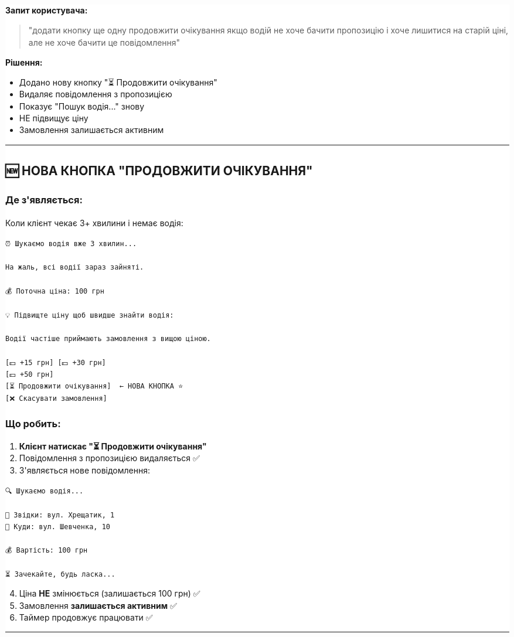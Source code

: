 **Запит користувача:**
> "додати кнопку ще одну продовжити очікування якщо водій не хоче бачити пропозицію і хоче лишитися на старій ціні, але не хоче бачити це повідомлення"

**Рішення:**
- Додано нову кнопку "⏳ Продовжити очікування"
- Видаляє повідомлення з пропозицією
- Показує "Пошук водія..." знову
- НЕ підвищує ціну
- Замовлення залишається активним

---

## 🆕 НОВА КНОПКА "ПРОДОВЖИТИ ОЧІКУВАННЯ"

### Де з'являється:

Коли клієнт чекає 3+ хвилини і немає водія:

```
⏰ Шукаємо водія вже 3 хвилин...

На жаль, всі водії зараз зайняті.

💰 Поточна ціна: 100 грн

💡 Підвищте ціну щоб швидше знайти водія:

Водії частіше приймають замовлення з вищою ціною.

[💵 +15 грн] [💵 +30 грн]
[💵 +50 грн]
[⏳ Продовжити очікування]  ← НОВА КНОПКА ⭐
[❌ Скасувати замовлення]
```

### Що робить:

1. **Клієнт натискає "⏳ Продовжити очікування"**
2. Повідомлення з пропозицією видаляється ✅
3. З'являється нове повідомлення:

```
🔍 Шукаємо водія...

📍 Звідки: вул. Хрещатик, 1
📍 Куди: вул. Шевченка, 10

💰 Вартість: 100 грн

⏳ Зачекайте, будь ласка...
```

4. Ціна **НЕ** змінюється (залишається 100 грн) ✅
5. Замовлення **залишається активним** ✅
6. Таймер продовжує працювати ✅

---
